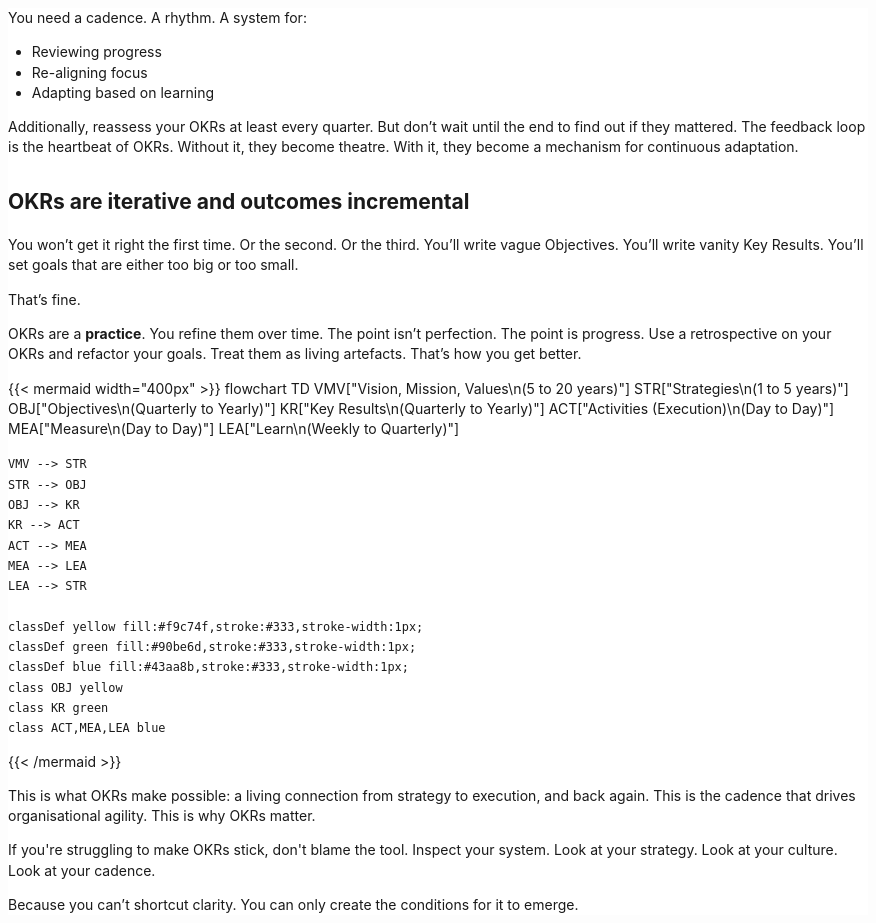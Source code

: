 You need a cadence. A rhythm. A system for:

- Reviewing progress
- Re-aligning focus
- Adapting based on learning

Additionally, reassess your OKRs at least every quarter. But don’t wait until the end to find out if they mattered. The feedback loop is the heartbeat of OKRs. Without it, they become theatre. With it, they become a mechanism for continuous adaptation.

## OKRs are iterative and outcomes incremental

You won’t get it right the first time. Or the second. Or the third. You’ll write vague Objectives. You’ll write vanity Key Results. You’ll set goals that are either too big or too small.

That’s fine.

OKRs are a **practice**. You refine them over time. The point isn’t perfection. The point is progress. Use a retrospective on your OKRs and refactor your goals. Treat them as living artefacts. That’s how you get better.

{{< mermaid width="400px" >}}
flowchart TD
VMV["Vision, Mission, Values\n(5 to 20 years)"]
STR["Strategies\n(1 to 5 years)"]
OBJ["Objectives\n(Quarterly to Yearly)"]
KR["Key Results\n(Quarterly to Yearly)"]
ACT["Activities (Execution)\n(Day to Day)"]
MEA["Measure\n(Day to Day)"]
LEA["Learn\n(Weekly to Quarterly)"]

    VMV --> STR
    STR --> OBJ
    OBJ --> KR
    KR --> ACT
    ACT --> MEA
    MEA --> LEA
    LEA --> STR

    classDef yellow fill:#f9c74f,stroke:#333,stroke-width:1px;
    classDef green fill:#90be6d,stroke:#333,stroke-width:1px;
    classDef blue fill:#43aa8b,stroke:#333,stroke-width:1px;
    class OBJ yellow
    class KR green
    class ACT,MEA,LEA blue

{{< /mermaid >}}

This is what OKRs make possible: a living connection from strategy to execution, and back again. This is the cadence that drives organisational agility. This is why OKRs matter.

If you're struggling to make OKRs stick, don't blame the tool. Inspect your system. Look at your strategy. Look at your culture. Look at your cadence.

Because you can’t shortcut clarity. You can only create the conditions for it to emerge.
